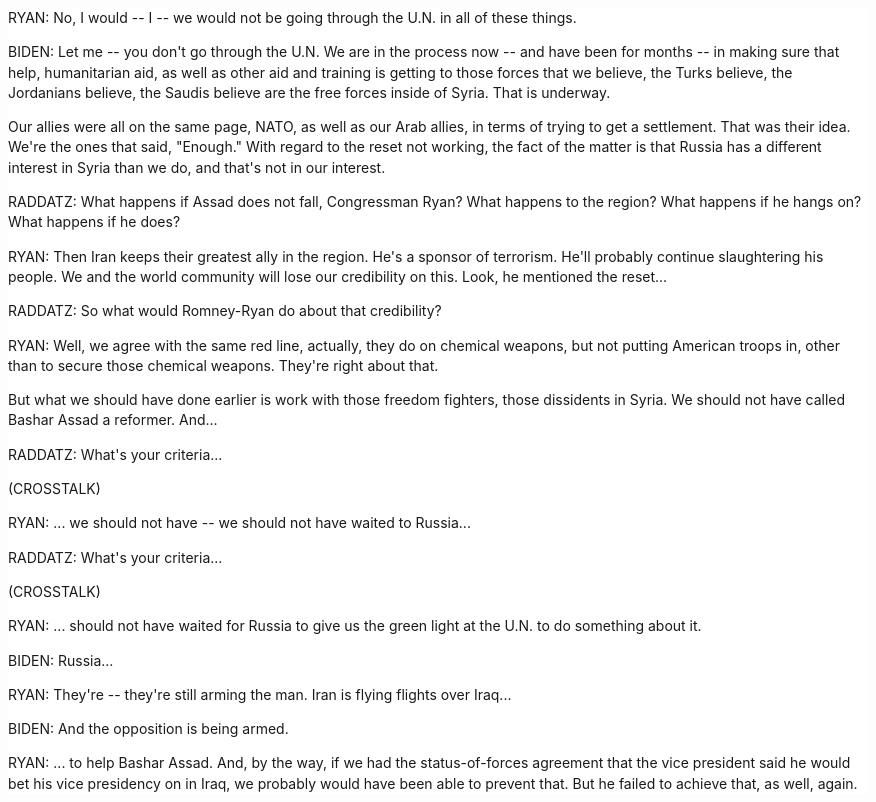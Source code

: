 RYAN: No, I would -- I -- we would not be going through the U.N. in all
of these things.

BIDEN: Let me -- you don't go through the U.N. We are in the process now
-- and have been for months -- in making sure that help, humanitarian
aid, as well as other aid and training is getting to those forces that
we believe, the Turks believe, the Jordanians believe, the Saudis
believe are the free forces inside of Syria. That is underway.

Our allies were all on the same page, NATO, as well as our Arab allies,
in terms of trying to get a settlement. That was their idea. We're the
ones that said, "Enough." With regard to the reset not working, the fact
of the matter is that Russia has a different interest in Syria than we
do, and that's not in our interest.

RADDATZ: What happens if Assad does not fall, Congressman Ryan? What
happens to the region? What happens if he hangs on? What happens if he
does?

RYAN: Then Iran keeps their greatest ally in the region. He's a sponsor
of terrorism. He'll probably continue slaughtering his people. We and
the world community will lose our credibility on this. Look, he
mentioned the reset...

RADDATZ: So what would Romney-Ryan do about that credibility?

RYAN: Well, we agree with the same red line, actually, they do on
chemical weapons, but not putting American troops in, other than to
secure those chemical weapons. They're right about that.

But what we should have done earlier is work with those freedom
fighters, those dissidents in Syria. We should not have called Bashar
Assad a reformer. And...

RADDATZ: What's your criteria...

(CROSSTALK)

RYAN: ... we should not have -- we should not have waited to Russia...

RADDATZ: What's your criteria...

(CROSSTALK)

RYAN: ... should not have waited for Russia to give us the green light
at the U.N. to do something about it.

BIDEN: Russia...

RYAN: They're -- they're still arming the man. Iran is flying flights
over Iraq...

BIDEN: And the opposition is being armed.

RYAN: ... to help Bashar Assad. And, by the way, if we had the
status-of-forces agreement that the vice president said he would bet his
vice presidency on in Iraq, we probably would have been able to prevent
that. But he failed to achieve that, as well, again.
